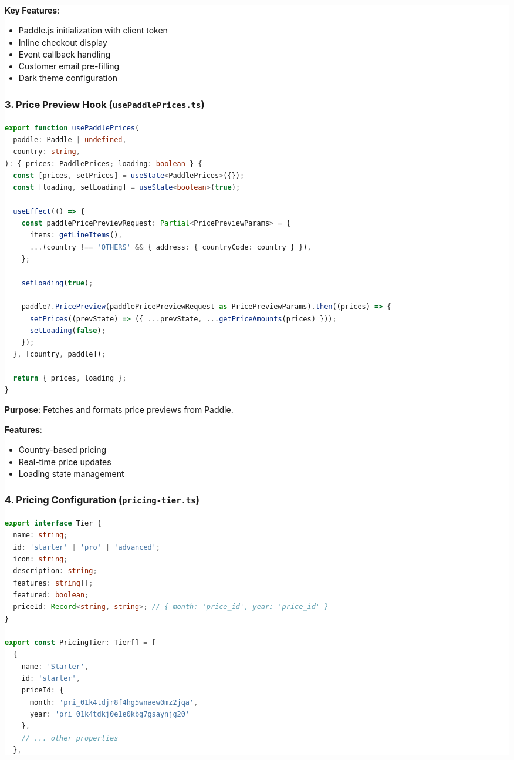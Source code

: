 **Key Features**:
- Paddle.js initialization with client token
- Inline checkout display
- Event callback handling
- Customer email pre-filling
- Dark theme configuration

### 3. Price Preview Hook (`usePaddlePrices.ts`)

```typescript
export function usePaddlePrices(
  paddle: Paddle | undefined,
  country: string,
): { prices: PaddlePrices; loading: boolean } {
  const [prices, setPrices] = useState<PaddlePrices>({});
  const [loading, setLoading] = useState<boolean>(true);

  useEffect(() => {
    const paddlePricePreviewRequest: Partial<PricePreviewParams> = {
      items: getLineItems(),
      ...(country !== 'OTHERS' && { address: { countryCode: country } }),
    };

    setLoading(true);

    paddle?.PricePreview(paddlePricePreviewRequest as PricePreviewParams).then((prices) => {
      setPrices((prevState) => ({ ...prevState, ...getPriceAmounts(prices) }));
      setLoading(false);
    });
  }, [country, paddle]);

  return { prices, loading };
}
```

**Purpose**: Fetches and formats price previews from Paddle.

**Features**:
- Country-based pricing
- Real-time price updates
- Loading state management

### 4. Pricing Configuration (`pricing-tier.ts`)

```typescript
export interface Tier {
  name: string;
  id: 'starter' | 'pro' | 'advanced';
  icon: string;
  description: string;
  features: string[];
  featured: boolean;
  priceId: Record<string, string>; // { month: 'price_id', year: 'price_id' }
}

export const PricingTier: Tier[] = [
  {
    name: 'Starter',
    id: 'starter',
    priceId: {
      month: 'pri_01k4tdjr8f4hg5wnaew0mz2jqa',
      year: 'pri_01k4tdkj0e1e0kbg7gsaynjg20'
    },
    // ... other properties
  },
```